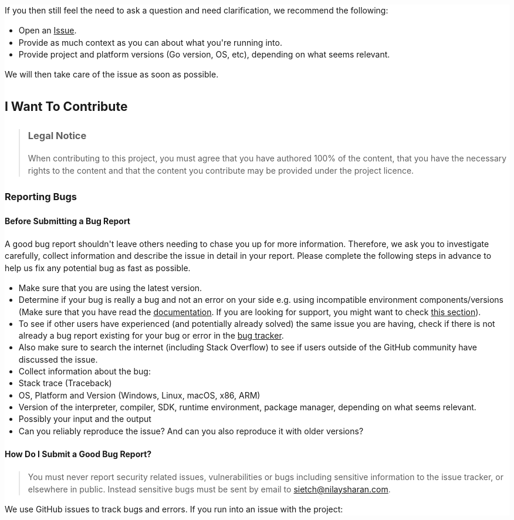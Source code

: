 If you then still feel the need to ask a question and need clarification, we recommend the following:

- Open an [Issue](https://github.com/SubstantialCattle5/Sietch/issues/new).
- Provide as much context as you can about what you're running into.
- Provide project and platform versions (Go version, OS, etc), depending on what seems relevant.

We will then take care of the issue as soon as possible.



## I Want To Contribute

> ### Legal Notice 
>
> When contributing to this project, you must agree that you have authored 100% of the content, that you have the necessary rights to the content and that the content you contribute may be provided under the project licence.

### Reporting Bugs


#### Before Submitting a Bug Report

A good bug report shouldn't leave others needing to chase you up for more information. Therefore, we ask you to investigate carefully, collect information and describe the issue in detail in your report. Please complete the following steps in advance to help us fix any potential bug as fast as possible.

- Make sure that you are using the latest version.
- Determine if your bug is really a bug and not an error on your side e.g. using incompatible environment components/versions (Make sure that you have read the [documentation](https://sietch.nilaysharan.com/). If you are looking for support, you might want to check [this section](#i-have-a-question)).
- To see if other users have experienced (and potentially already solved) the same issue you are having, check if there is not already a bug report existing for your bug or error in the [bug tracker](https://github.com/SubstantialCattle5/Sietch/issues?q=label%3Abug).
- Also make sure to search the internet (including Stack Overflow) to see if users outside of the GitHub community have discussed the issue.
- Collect information about the bug:
- Stack trace (Traceback)
- OS, Platform and Version (Windows, Linux, macOS, x86, ARM)
- Version of the interpreter, compiler, SDK, runtime environment, package manager, depending on what seems relevant.
- Possibly your input and the output
- Can you reliably reproduce the issue? And can you also reproduce it with older versions?


#### How Do I Submit a Good Bug Report?

> You must never report security related issues, vulnerabilities or bugs including sensitive information to the issue tracker, or elsewhere in public. Instead sensitive bugs must be sent by email to [sietch@nilaysharan.com](mailto:sietch@nilaysharan.com).


We use GitHub issues to track bugs and errors. If you run into an issue with the project:

